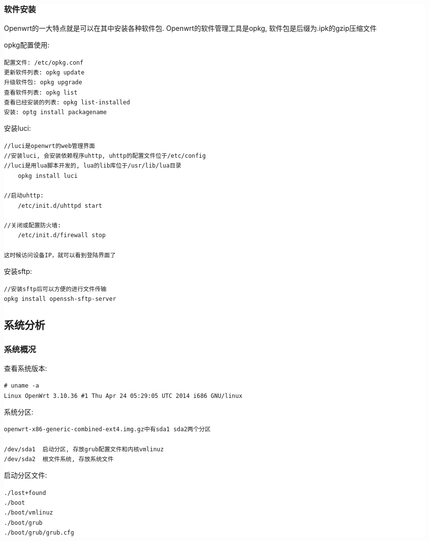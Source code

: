 ### 软件安装

Openwrt的一大特点就是可以在其中安装各种软件包. Openwrt的软件管理工具是opkg, 软件包是后缀为.ipk的gzip压缩文件

opkg配置使用:

	配置文件: /etc/opkg.conf
	更新软件列表: opkg update
	升级软件包: opkg upgrade
	查看软件列表: opkg list
	查看已经安装的列表: opkg list-installed
	安装: optg install packagename

安装luci:

	//luci是openwrt的web管理界面
	//安装luci, 会安装依赖程序uhttp, uhttp的配置文件位于/etc/config
	//luci是用lua脚本开发的, lua的lib库位于/usr/lib/lua目录
		opkg install luci

	//启动uhttp:
		/etc/init.d/uhttpd start

	//关闭或配置防火墙:
		/etc/init.d/firewall stop

	这时候访问设备IP，就可以看到登陆界面了

安装sftp:

	//安装sftp后可以方便的进行文件传输
	opkg install openssh-sftp-server

## 系统分析

### 系统概况

查看系统版本:

	# uname -a
	Linux OpenWrt 3.10.36 #1 Thu Apr 24 05:29:05 UTC 2014 i686 GNU/linux

系统分区:

	openwrt-x86-generic-combined-ext4.img.gz中有sda1 sda2两个分区

	/dev/sda1  启动分区, 存放grub配置文件和内核vmlinuz
	/dev/sda2  根文件系统, 存放系统文件

启动分区文件:

	./lost+found
	./boot
	./boot/vmlinuz
	./boot/grub
	./boot/grub/grub.cfg
